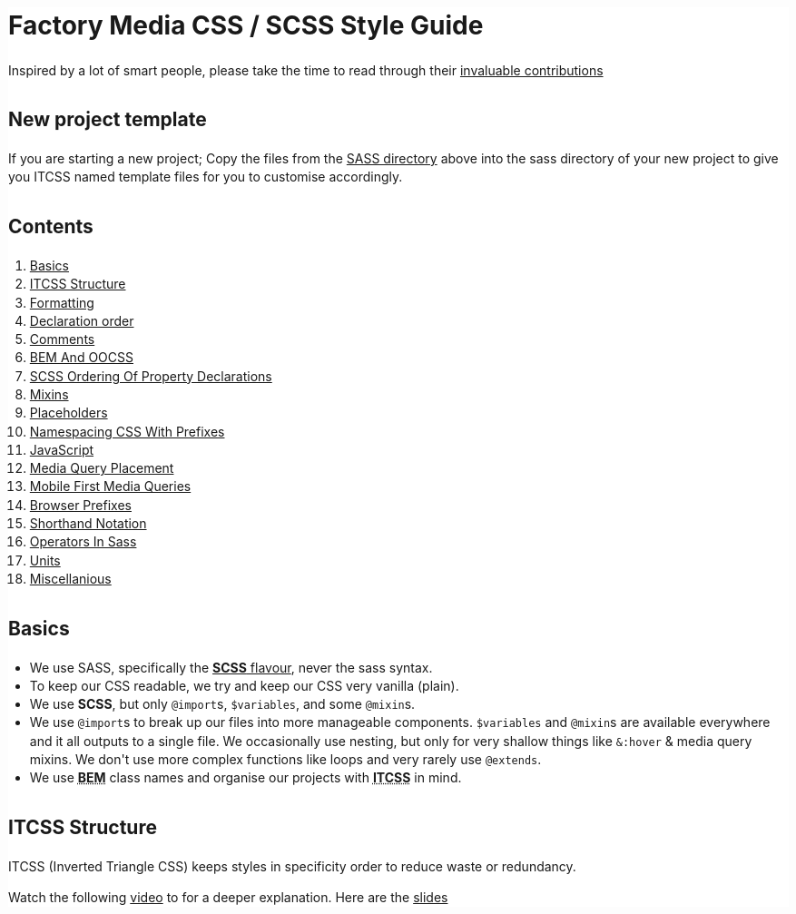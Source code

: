 # Factory Media CSS / SCSS Style Guide

Inspired by a lot of smart people, please take the time to read through their [invaluable contributions](#credits)

## New project template

If you are starting a new project; Copy the files from the [SASS directory](sass/) above into the sass directory of
your new project to give you ITCSS named template files for you to customise accordingly.

## Contents

  1. [Basics](#basics)
  1. [ITCSS Structure](#itcss-structure)
  1. [Formatting](#formatting)
  1. [Declaration order](#declaration-order)
  1. [Comments](#comments)
  1. [BEM And OOCSS](#bem-and-oocss)
  1. [SCSS Ordering Of Property Declarations](#scss-ordering-of-property-declarations)
  1. [Mixins](#mixins)
  1. [Placeholders](#placeholders)
  1. [Namespacing CSS With Prefixes](#namespacing-css-with-prefixes)
  1. [JavaScript](#javascript)
  1. [Media Query Placement](#media-query-placement)
  1. [Mobile First Media Queries](#mobile-first-media-queries)
  1. [Browser Prefixes](#browser-prefixes)
  1. [Shorthand Notation](#shorthand-notation)
  1. [Operators In Sass](#operators-in-sass)
  1. [Units](#units)
  1. [Miscellanious](#miscellanious)

## Basics
+ We use SASS, specifically the [**SCSS** flavour](http://sass-lang.com/guide), never the sass syntax.
+ To keep our CSS readable, we try and keep our CSS very vanilla (plain).
+ We use **SCSS**, but only `@import`s, `$variables`, and some `@mixin`s.
+ We use `@import`s to break up our files into more manageable components. `$variables` and `@mixin`s are available everywhere and it all outputs to a single file. We occasionally use nesting, but only for very shallow things like `&:hover` & media query mixins. We don't use more complex functions like loops and very rarely use `@extends`.
+ We use **<abbr title="Block Element Module">BEM</abbr>** class names and organise our projects with **<abbr title="Inverted Triangle CSS">ITCSS</abbr>** in mind.

## ITCSS Structure

ITCSS (Inverted Triangle CSS) keeps styles in specificity order to reduce waste or redundancy.

Watch the following [video](https://www.youtube.com/watch?v=1OKZOV-iLj4) to for a deeper explanation. Here are the [slides](https://speakerdeck.com/dafed/managing-css-projects-with-itcss)
